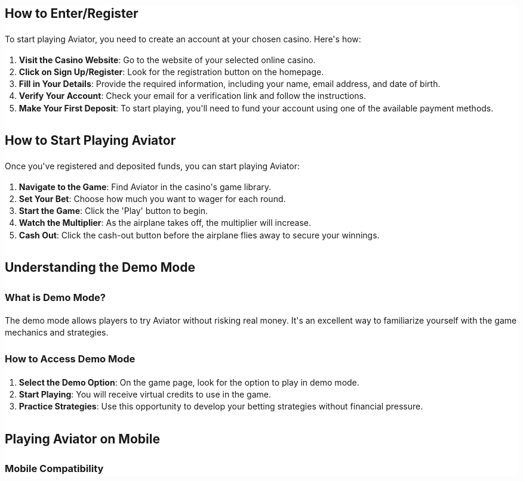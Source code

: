 ## How to Enter/Register

To start playing Aviator, you need to create an account at your chosen
casino. Here's how:

1.  **Visit the Casino Website**: Go to the website of your selected
    online casino.
2.  **Click on Sign Up/Register**: Look for the registration button on
    the homepage.
3.  **Fill in Your Details**: Provide the required information,
    including your name, email address, and date of birth.
4.  **Verify Your Account**: Check your email for a verification link
    and follow the instructions.
5.  **Make Your First Deposit**: To start playing, you'll need to fund
    your account using one of the available payment methods.

## How to Start Playing Aviator

Once you've registered and deposited funds, you can start playing
Aviator:

1.  **Navigate to the Game**: Find Aviator in the casino's game library.
2.  **Set Your Bet**: Choose how much you want to wager for each round.
3.  **Start the Game**: Click the 'Play' button to begin.
4.  **Watch the Multiplier**: As the airplane takes off, the multiplier
    will increase.
5.  **Cash Out**: Click the cash-out button before the airplane flies
    away to secure your winnings.

## Understanding the Demo Mode

### What is Demo Mode?

The demo mode allows players to try Aviator without risking real money.
It's an excellent way to familiarize yourself with the game mechanics
and strategies.

### How to Access Demo Mode

1.  **Select the Demo Option**: On the game page, look for the option to
    play in demo mode.
2.  **Start Playing**: You will receive virtual credits to use in the
    game.
3.  **Practice Strategies**: Use this opportunity to develop your
    betting strategies without financial pressure.

## Playing Aviator on Mobile

### Mobile Compatibility
